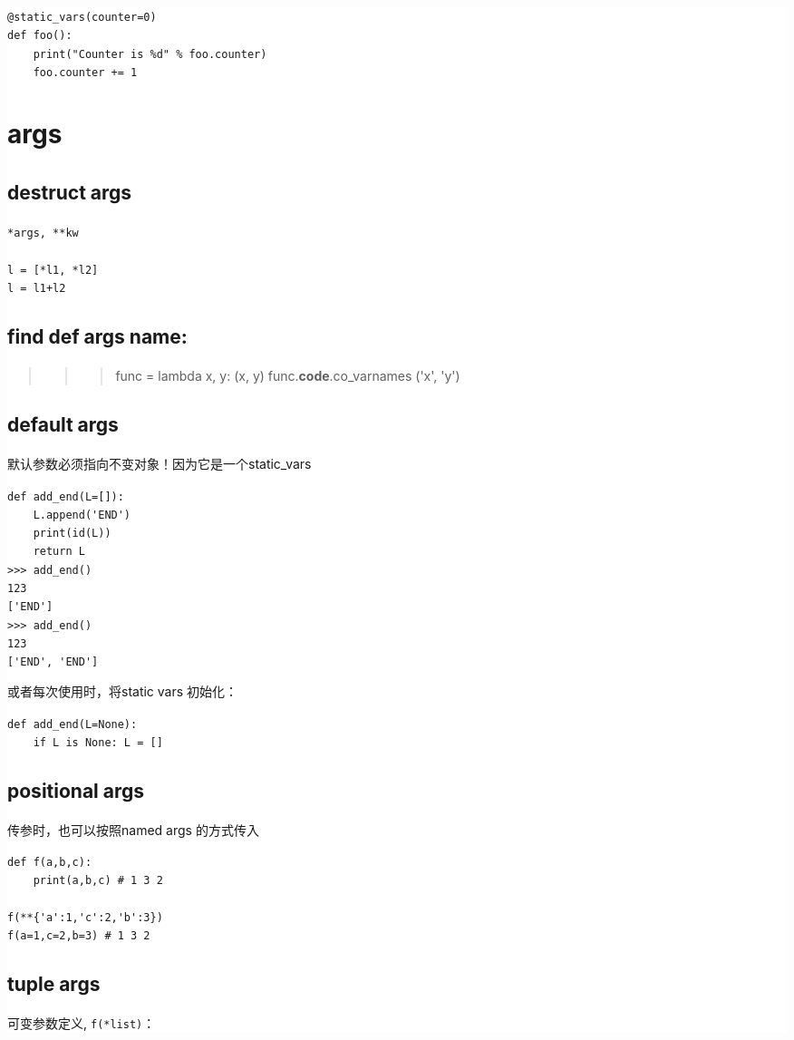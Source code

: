 	@static_vars(counter=0)
	def foo():
        print("Counter is %d" % foo.counter)
        foo.counter += 1

# args
## destruct args 

    *args, **kw

    l = [*l1, *l2]
    l = l1+l2

## find def args name:

>>> func = lambda x, y: (x, y)
>>> func.__code__.co_varnames
('x', 'y')

## default args
默认参数必须指向不变对象！因为它是一个static_vars

    def add_end(L=[]):
        L.append('END')
        print(id(L))
        return L
    >>> add_end()
    123
    ['END']
    >>> add_end()
    123
    ['END', 'END']

或者每次使用时，将static vars 初始化：

    def add_end(L=None):
        if L is None: L = []

## positional args
传参时，也可以按照named args 的方式传入

	def f(a,b,c):
	    print(a,b,c) # 1 3 2

	f(**{'a':1,'c':2,'b':3})
	f(a=1,c=2,b=3) # 1 3 2

## tuple args
可变参数定义, `f(*list)`：
